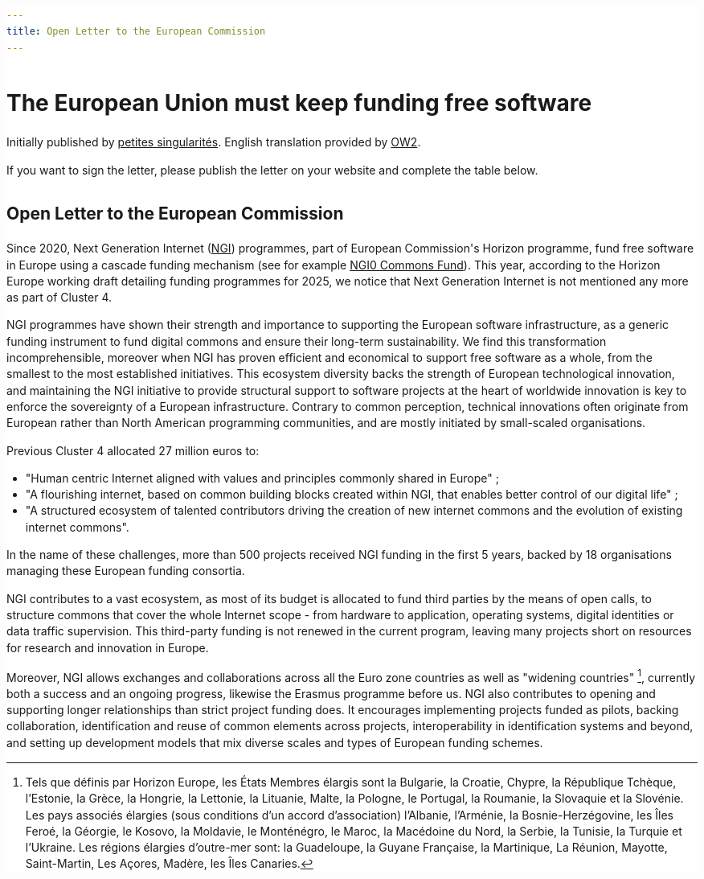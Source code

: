 ```yaml
---
title: Open Letter to the European Commission
---
```


# The European Union must keep funding free software

Initially published by [petites singularités](https://ps.zoethical.org/pub/lettre-publique-aux-ncp-au-sujet-de-ngi/). English translation provided by [OW2](https://www.ow2.org/view/Events/The_European_Union_must_keep_funding_free_software_open_letter).

If you want to sign the letter, please publish the letter on your website and complete the table below.

## Open Letter to the European Commission


Since 2020, Next Generation Internet ([NGI](https://www.ngi.eu)) programmes, part of European Commission's Horizon programme, fund free software in Europe using a cascade funding mechanism (see for example [NGI0  Commons Fund](https://www.nlnet.nl/commonsfund)). This year, according to the Horizon Europe working draft detailing funding programmes for 2025, we notice that Next Generation Internet is not mentioned any more as part of Cluster 4.

NGI programmes have shown their strength and importance to supporting the European software infrastructure, as a generic funding instrument to fund digital commons and ensure their long-term sustainability. We find this transformation incomprehensible, moreover when NGI has proven efficient and economical to support free software as a whole, from the smallest to the most established initiatives. This ecosystem diversity backs the strength of European technological innovation, and maintaining the NGI initiative to provide structural support to software projects at the heart of worldwide innovation is key to enforce the sovereignty of a European infrastructure.
Contrary to common perception, technical innovations often originate from European rather than North American programming communities, and are mostly initiated by small-scaled organisations.

Previous Cluster 4 allocated 27 million euros to:

- "Human centric Internet aligned with values and principles commonly shared in Europe" ;
- "A flourishing internet, based on common building blocks created within NGI, that enables better control of our digital life" ;
- "A structured ecosystem of talented contributors driving the creation of new internet commons and the evolution of existing internet commons".

In the name of these challenges, more than 500 projects received NGI funding in the first 5 years, backed by 18 organisations managing these European funding consortia.

NGI contributes to a vast ecosystem, as most of its budget is allocated to fund third parties by the means of open calls, to structure commons that cover the whole Internet scope - from hardware to application, operating systems, digital identities or data traffic supervision. This third-party funding is not renewed in the current program, leaving many projects short on resources for research and innovation in Europe.

Moreover, NGI allows exchanges and collaborations across all the Euro zone countries as well as "widening countries" [^1], currently both a success and an ongoing progress, likewise the Erasmus programme before us. NGI also contributes to opening and supporting longer relationships than strict project funding does. It encourages implementing projects funded as pilots, backing collaboration, identification and reuse of common elements across projects, interoperability in identification systems and beyond, and setting up development models that mix diverse scales and types of European funding schemes.


[^1]: Tels que définis par Horizon Europe, les États Membres élargis sont la Bulgarie, la Croatie, Chypre, la République Tchèque, l’Estonie, la Grèce, la Hongrie, la Lettonie, la Lituanie, Malte, la Pologne, le Portugal, la Roumanie, la Slovaquie et la Slovénie. Les pays associés élargies (sous conditions d’un accord d’association) l’Albanie, l’Arménie, la Bosnie-Herzégovine, les Îles Feroé, la Géorgie, le Kosovo, la Moldavie, le Monténégro, le Maroc, la Macédoine du Nord, la Serbie, la Tunisie, la Turquie et l’Ukraine. Les régions élargies d’outre-mer sont: la Guadeloupe, la Guyane Française, la Martinique, La Réunion, Mayotte, Saint-Martin, Les Açores, Madère, les Îles Canaries.